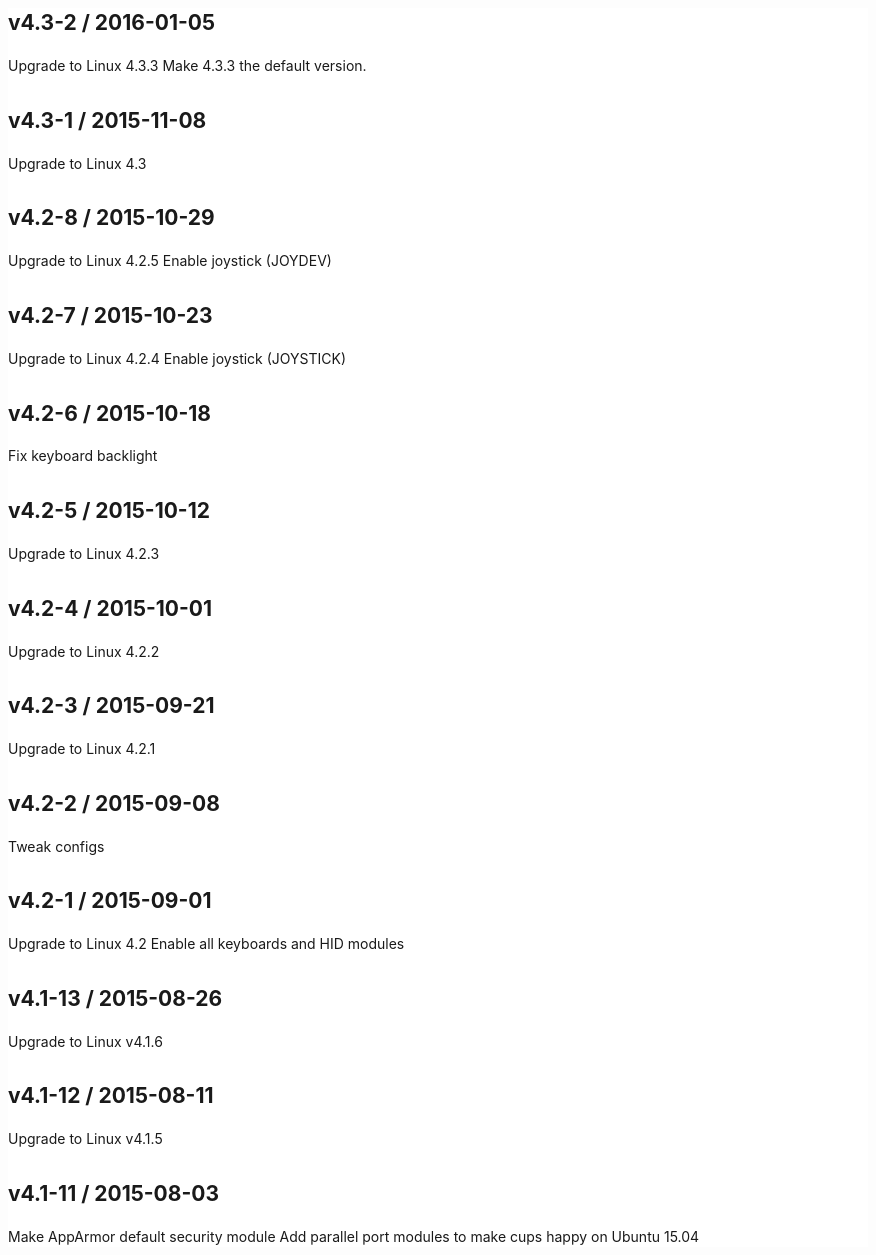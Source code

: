 v4.3-2 / 2016-01-05
--------------------
Upgrade to Linux 4.3.3
Make 4.3.3 the default version.

v4.3-1 / 2015-11-08
--------------------
Upgrade to Linux 4.3

v4.2-8 / 2015-10-29
--------------------
Upgrade to Linux 4.2.5
Enable joystick (JOYDEV)

v4.2-7 / 2015-10-23
--------------------
Upgrade to Linux 4.2.4
Enable joystick (JOYSTICK)

v4.2-6 / 2015-10-18
--------------------
Fix keyboard backlight

v4.2-5 / 2015-10-12
--------------------
Upgrade to Linux 4.2.3

v4.2-4 / 2015-10-01
--------------------
Upgrade to Linux 4.2.2

v4.2-3 / 2015-09-21
--------------------
Upgrade to Linux 4.2.1

v4.2-2 / 2015-09-08
--------------------
Tweak configs

v4.2-1 / 2015-09-01
--------------------
Upgrade to Linux 4.2
Enable all keyboards and HID modules

v4.1-13 / 2015-08-26
--------------------
Upgrade to Linux v4.1.6

v4.1-12 / 2015-08-11
--------------------
Upgrade to Linux v4.1.5

v4.1-11 / 2015-08-03
--------------------
Make AppArmor default security module
Add parallel port modules to make cups happy on Ubuntu 15.04
